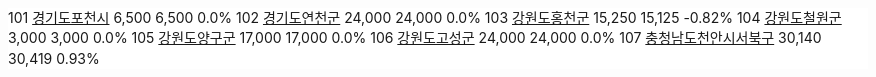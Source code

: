   <tr class="item">
    <td>101</td>
    <td><a href="/apt/경기도포천시">경기도포천시</a></td>
    <td>6,500</td>
    <td>6,500</td>
    <td>0.0%</td>
  </tr>

  <tr class="item">
    <td>102</td>
    <td><a href="/apt/경기도연천군">경기도연천군</a></td>
    <td>24,000</td>
    <td>24,000</td>
    <td>0.0%</td>
  </tr>

  <tr class="item">
    <td>103</td>
    <td><a href="/apt/강원도홍천군">강원도홍천군</a></td>
    <td>15,250</td>
    <td>15,125</td>
    <td>-0.82%</td>
  </tr>

  <tr class="item">
    <td>104</td>
    <td><a href="/apt/강원도철원군">강원도철원군</a></td>
    <td>3,000</td>
    <td>3,000</td>
    <td>0.0%</td>
  </tr>

  <tr class="item">
    <td>105</td>
    <td><a href="/apt/강원도양구군">강원도양구군</a></td>
    <td>17,000</td>
    <td>17,000</td>
    <td>0.0%</td>
  </tr>

  <tr class="item">
    <td>106</td>
    <td><a href="/apt/강원도고성군">강원도고성군</a></td>
    <td>24,000</td>
    <td>24,000</td>
    <td>0.0%</td>
  </tr>

  <tr class="item">
    <td>107</td>
    <td><a href="/apt/충청남도천안시서북구">충청남도천안시서북구</a></td>
    <td>30,140</td>
    <td>30,419</td>
    <td>0.93%</td>
  </tr>
